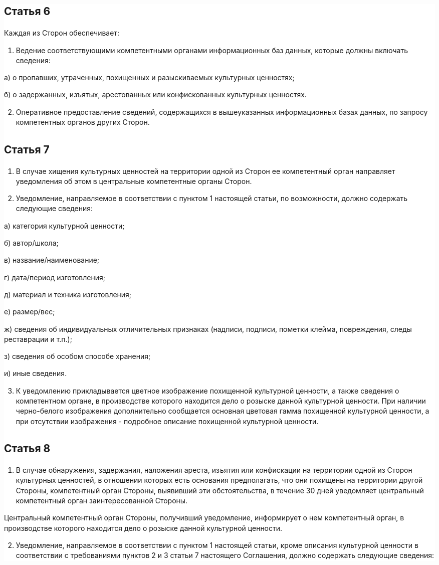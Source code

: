 ## Статья 6

Каждая из Сторон обеспечивает:

1. Ведение соответствующими компетентными органами информационных баз данных, которые должны включать сведения:

а) о пропавших, утраченных, похищенных и разыскиваемых культурных ценностях;

б) о задержанных, изъятых, арестованных или конфискованных культурных ценностях.

2. Оперативное предоставление сведений, содержащихся в вышеуказанных информационных базах данных, по запросу компетентных органов других Сторон.

## Статья 7

1. В случае хищения культурных ценностей на территории одной из Сторон ее компетентный орган направляет уведомления об этом в центральные компетентные органы Сторон.

2. Уведомление, направляемое в соответствии с пунктом 1 настоящей статьи, по возможности, должно содержать следующие сведения:

а) категория культурной ценности;

б) автор/школа;

в) название/наименование;

г) дата/период изготовления;

д) материал и техника изготовления;

е) размер/вес;

ж) сведения об индивидуальных отличительных признаках (надписи, подписи, пометки клейма, повреждения, следы реставрации и т.п.);

з) сведения об особом способе хранения;

и) иные сведения.

3. К уведомлению прикладывается цветное изображение похищенной культурной ценности, а также сведения о компетентном органе, в производстве которого находится дело о розыске данной культурной ценности. При наличии черно-белого изображения дополнительно сообщается основная цветовая гамма похищенной культурной ценности, а при отсутствии изображения - подробное описание похищенной культурной ценности.

## Статья 8

1. В случае обнаружения, задержания, наложения ареста, изъятия или конфискации на территории одной из Сторон культурных ценностей, в отношении которых есть основания предполагать, что они похищены на территории другой Стороны, компетентный орган Стороны, выявивший эти обстоятельства, в течение 30 дней уведомляет центральный компетентный орган заинтересованной Стороны.

Центральный компетентный орган Стороны, получивший уведомление, информирует о нем компетентный орган, в производстве которого находится дело о розыске данной культурной ценности.

2. Уведомление, направляемое в соответствии с пунктом 1 настоящей статьи, кроме описания культурной ценности в соответствии с требованиями пунктов 2 и 3 статьи 7 настоящего Соглашения, должно содержать следующие сведения:
